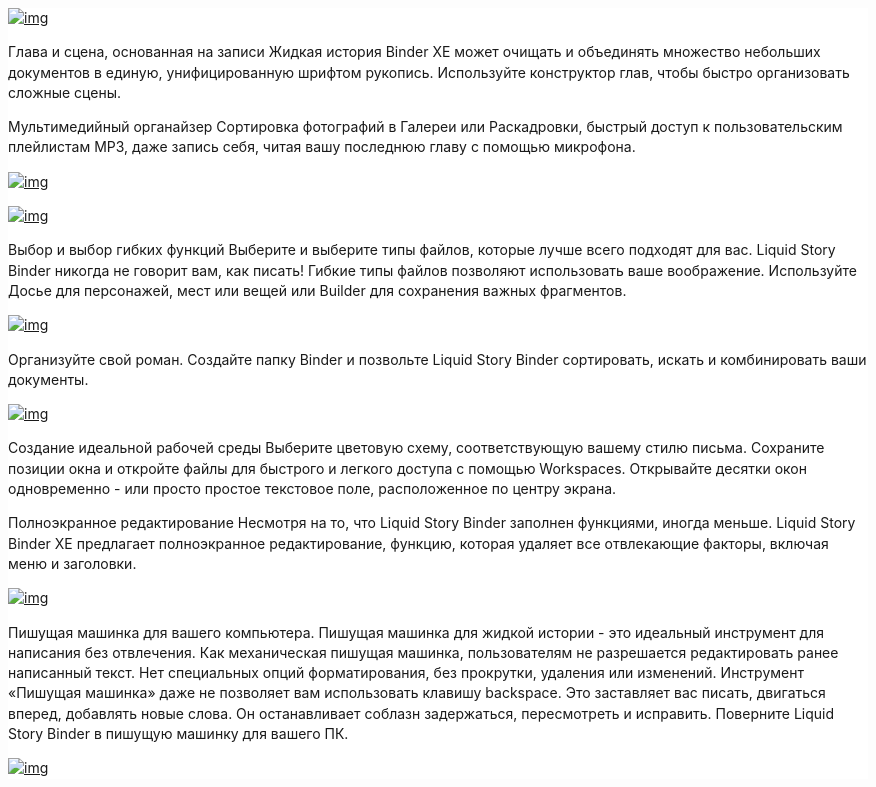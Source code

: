 [![img](http://www.blackobelisksoftware.com/XE/Preview1.jpg)](http://www.blackobelisksoftware.com/XE/Screenshot1.jpg)

Глава и сцена, основанная на записи 
Жидкая история Binder XE может очищать и объединять множество небольших документов в единую, унифицированную шрифтом рукопись. Используйте конструктор глав, чтобы быстро организовать сложные сцены.

Мультимедийный органайзер 
Сортировка фотографий в Галереи или Раскадровки, быстрый доступ к пользовательским плейлистам MP3, даже запись себя, читая вашу последнюю главу с помощью микрофона.

[![img](http://www.blackobelisksoftware.com/XE/Preview2.jpg)](http://www.blackobelisksoftware.com/XE/Screenshot2.jpg)

[![img](http://www.blackobelisksoftware.com/XE/Preview7.jpg)](http://www.blackobelisksoftware.com/XE/Screenshot7.jpg)

Выбор и выбор гибких функций 
Выберите и выберите типы файлов, которые лучше всего подходят для вас. Liquid Story Binder никогда не говорит вам, как писать! Гибкие типы файлов позволяют использовать ваше воображение. Используйте Досье для персонажей, мест или вещей или Builder для сохранения важных фрагментов.

 [![img](http://www.blackobelisksoftware.com/XE/Preview5.jpg)](http://www.blackobelisksoftware.com/XE/Screenshot5.jpg)

Организуйте свой роман. 
Создайте папку Binder и позвольте Liquid Story Binder сортировать, искать и комбинировать ваши документы.

[![img](http://www.blackobelisksoftware.com/XE/Preview11.jpg)](http://www.blackobelisksoftware.com/XE/Screenshot11.jpg)

Создание идеальной рабочей среды 
Выберите цветовую схему, соответствующую вашему стилю письма. Сохраните позиции окна и откройте файлы для быстрого и легкого доступа с помощью Workspaces. Открывайте десятки окон одновременно - или просто простое текстовое поле, расположенное по центру экрана.

Полноэкранное редактирование 
Несмотря на то, что Liquid Story Binder заполнен функциями, иногда меньше. Liquid Story Binder XE предлагает полноэкранное редактирование, функцию, которая удаляет все отвлекающие факторы, включая меню и заголовки.

[![img](http://www.blackobelisksoftware.com/XE/Preview3.jpg)](http://www.blackobelisksoftware.com/XE/Screenshot3.jpg)

Пишущая машинка для вашего компьютера. Пишущая машинка для
жидкой истории - это идеальный инструмент для написания без отвлечения. Как механическая пишущая машинка, 
пользователям не разрешается редактировать ранее написанный текст. Нет специальных опций форматирования, без прокрутки, 
удаления или изменений. Инструмент «Пишущая машинка» даже не позволяет вам использовать клавишу backspace. Это заставляет вас писать, двигаться вперед, добавлять новые слова. Он останавливает соблазн задержаться, пересмотреть и исправить. Поверните Liquid Story Binder в пишущую машинку для вашего ПК.

[![img](http://www.blackobelisksoftware.com/XE/Preview8.jpg)](http://www.blackobelisksoftware.com/XE/Screenshot8.jpg)
